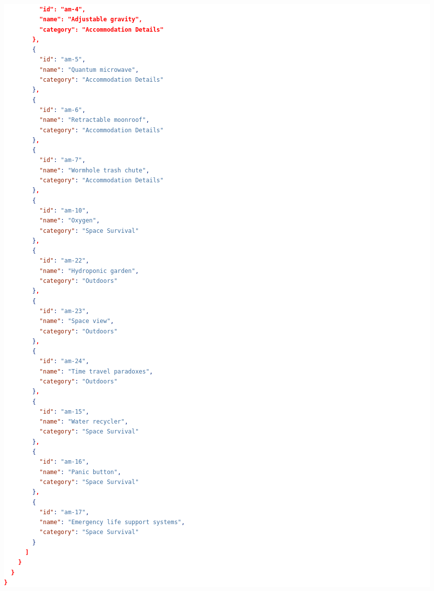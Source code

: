 ```json
          "id": "am-4",
          "name": "Adjustable gravity",
          "category": "Accommodation Details"
        },
        {
          "id": "am-5",
          "name": "Quantum microwave",
          "category": "Accommodation Details"
        },
        {
          "id": "am-6",
          "name": "Retractable moonroof",
          "category": "Accommodation Details"
        },
        {
          "id": "am-7",
          "name": "Wormhole trash chute",
          "category": "Accommodation Details"
        },
        {
          "id": "am-10",
          "name": "Oxygen",
          "category": "Space Survival"
        },
        {
          "id": "am-22",
          "name": "Hydroponic garden",
          "category": "Outdoors"
        },
        {
          "id": "am-23",
          "name": "Space view",
          "category": "Outdoors"
        },
        {
          "id": "am-24",
          "name": "Time travel paradoxes",
          "category": "Outdoors"
        },
        {
          "id": "am-15",
          "name": "Water recycler",
          "category": "Space Survival"
        },
        {
          "id": "am-16",
          "name": "Panic button",
          "category": "Space Survival"
        },
        {
          "id": "am-17",
          "name": "Emergency life support systems",
          "category": "Space Survival"
        }
      ]
    }
  }
}
```
